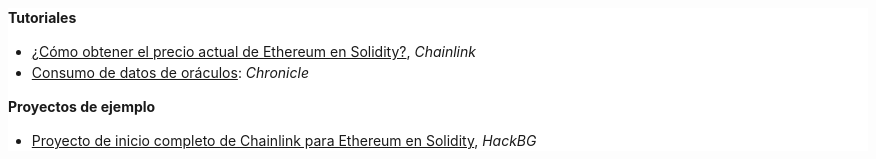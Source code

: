 **Tutoriales**

- [¿Cómo obtener el precio actual de Ethereum en Solidity?](https://blog.chain.link/fetch-current-crypto-price-data-solidity/), _Chainlink_
- [Consumo de datos de oráculos](https://docs.chroniclelabs.org/Developers/tutorials/Remix): _Chronicle_

**Proyectos de ejemplo**

- [Proyecto de inicio completo de Chainlink para Ethereum en Solidity](https://github.com/hackbg/chainlink-fullstack), _HackBG_
